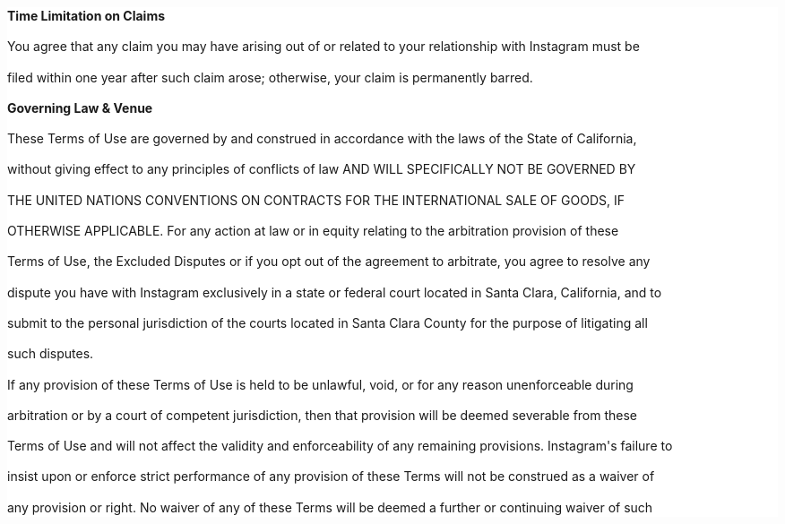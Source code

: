 
<span style="background-color: green;">**</span>Time Limitation on Claims<span style="background-color: green;">**</span>


You agree that any claim you may have arising out of or related to your relationship with Instagram must be


filed within one year after such claim arose; otherwise, your claim is permanently barred.


<span style="background-color: green;">**</span>Governing Law & Venue<span style="background-color: green;">**</span>


These Terms of Use are governed by and construed in accordance with the laws of the State of California,


without giving effect to any principles of conflicts of law AND WILL SPECIFICALLY NOT BE GOVERNED BY


THE UNITED NATIONS CONVENTIONS ON CONTRACTS FOR THE INTERNATIONAL SALE OF GOODS, IF


<span style="background-color: red;">
</span>OTHERWISE APPLICABLE. For any action at law or in equity relating to the arbitration provision of these


Terms of Use, the Excluded Disputes or if you opt out of the agreement to arbitrate, you agree to resolve any


dispute you have with Instagram exclusively in a state or federal court located in Santa Clara, California, and to


submit to the personal jurisdiction of the courts located in Santa Clara County for the purpose of litigating all


such disputes. 


If any provision of these Terms of Use is held to be unlawful, void, or for any reason unenforceable during


arbitration or by a court of competent jurisdiction, then that provision will be deemed severable from these


Terms of Use and will not affect the validity and enforceability of any remaining provisions. Instagram's failure to


insist upon or enforce strict performance of any provision of these Terms will not be construed as a waiver of


any provision or right. No waiver of any of these Terms will be deemed a further or continuing waiver of such
